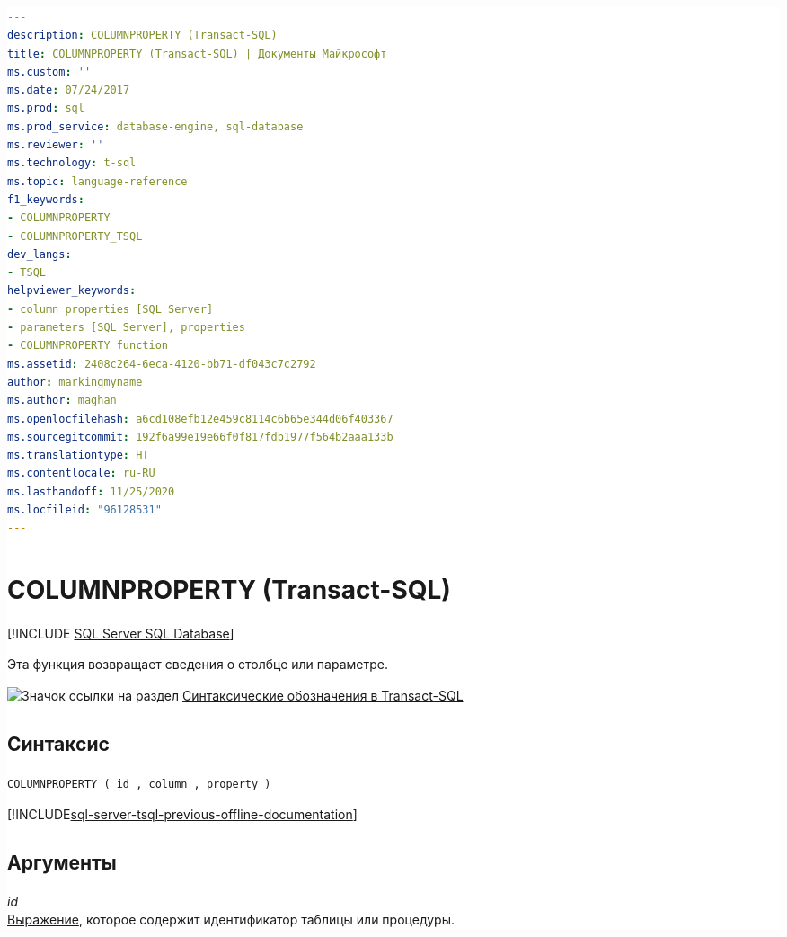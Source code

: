 ```yaml
---
description: COLUMNPROPERTY (Transact-SQL)
title: COLUMNPROPERTY (Transact-SQL) | Документы Майкрософт
ms.custom: ''
ms.date: 07/24/2017
ms.prod: sql
ms.prod_service: database-engine, sql-database
ms.reviewer: ''
ms.technology: t-sql
ms.topic: language-reference
f1_keywords:
- COLUMNPROPERTY
- COLUMNPROPERTY_TSQL
dev_langs:
- TSQL
helpviewer_keywords:
- column properties [SQL Server]
- parameters [SQL Server], properties
- COLUMNPROPERTY function
ms.assetid: 2408c264-6eca-4120-bb71-df043c7c2792
author: markingmyname
ms.author: maghan
ms.openlocfilehash: a6cd108efb12e459c8114c6b65e344d06f403367
ms.sourcegitcommit: 192f6a99e19e66f0f817fdb1977f564b2aaa133b
ms.translationtype: HT
ms.contentlocale: ru-RU
ms.lasthandoff: 11/25/2020
ms.locfileid: "96128531"
---
```

# <a name="columnproperty-transact-sql"></a>COLUMNPROPERTY (Transact-SQL)
[!INCLUDE [SQL Server SQL Database](../../includes/applies-to-version/sql-asdb.md)]

Эта функция возвращает сведения о столбце или параметре.
  
![Значок ссылки на раздел](../../database-engine/configure-windows/media/topic-link.gif "Значок ссылки на раздел") [Синтаксические обозначения в Transact-SQL](../../t-sql/language-elements/transact-sql-syntax-conventions-transact-sql.md)
  
## <a name="syntax"></a>Синтаксис  
  
```syntaxsql
COLUMNPROPERTY ( id , column , property )   
```  
  
[!INCLUDE[sql-server-tsql-previous-offline-documentation](../../includes/sql-server-tsql-previous-offline-documentation.md)]

## <a name="arguments"></a>Аргументы
*id*  
[Выражение](../../t-sql/language-elements/expressions-transact-sql.md), которое содержит идентификатор таблицы или процедуры.
  